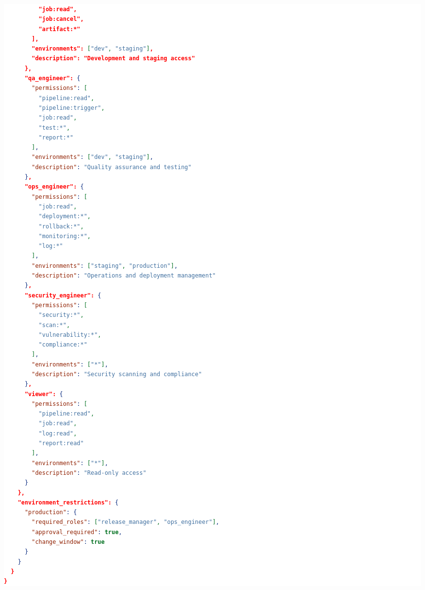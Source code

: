 ```json
          "job:read",
          "job:cancel",
          "artifact:*"
        ],
        "environments": ["dev", "staging"],
        "description": "Development and staging access"
      },
      "qa_engineer": {
        "permissions": [
          "pipeline:read",
          "pipeline:trigger",
          "job:read",
          "test:*",
          "report:*"
        ],
        "environments": ["dev", "staging"],
        "description": "Quality assurance and testing"
      },
      "ops_engineer": {
        "permissions": [
          "job:read",
          "deployment:*",
          "rollback:*",
          "monitoring:*",
          "log:*"
        ],
        "environments": ["staging", "production"],
        "description": "Operations and deployment management"
      },
      "security_engineer": {
        "permissions": [
          "security:*",
          "scan:*",
          "vulnerability:*",
          "compliance:*"
        ],
        "environments": ["*"],
        "description": "Security scanning and compliance"
      },
      "viewer": {
        "permissions": [
          "pipeline:read",
          "job:read",
          "log:read",
          "report:read"
        ],
        "environments": ["*"],
        "description": "Read-only access"
      }
    },
    "environment_restrictions": {
      "production": {
        "required_roles": ["release_manager", "ops_engineer"],
        "approval_required": true,
        "change_window": true
      }
    }
  }
}
```

